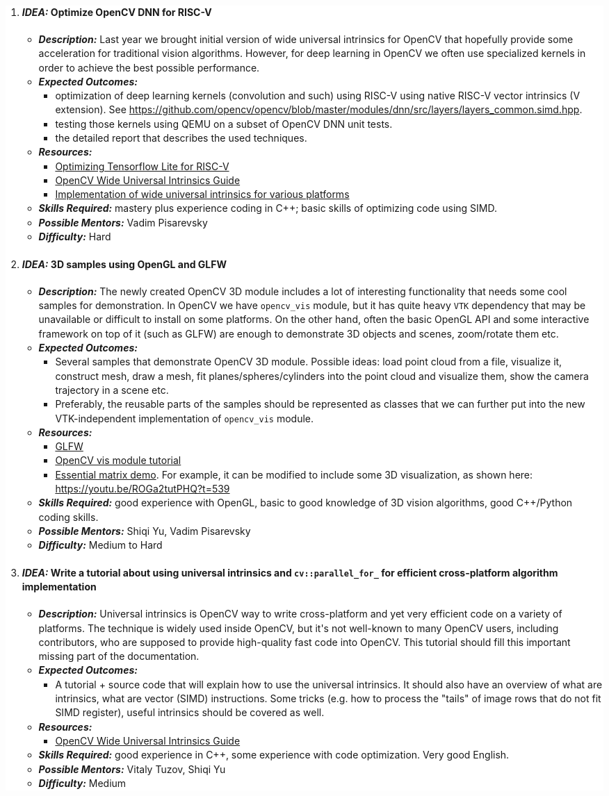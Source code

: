 1. #### _IDEA:_ Optimize OpenCV DNN for RISC-V
   * ***Description:*** Last year we brought initial version of wide universal intrinsics for OpenCV that hopefully provide some acceleration for traditional vision algorithms. However, for deep learning in OpenCV we often use specialized kernels in order to achieve the best possible performance.
   * ***Expected Outcomes:*** 
      * optimization of deep learning kernels (convolution and such) using RISC-V using native RISC-V vector intrinsics (V extension). See https://github.com/opencv/opencv/blob/master/modules/dnn/src/layers/layers_common.simd.hpp.
      * testing those kernels using QEMU on a subset of OpenCV DNN unit tests.
      * the detailed report that describes the used techniques.
   * ***Resources:***
      * [Optimizing Tensorflow Lite for RISC-V](https://edge.seas.harvard.edu/files/edge/files/carrv_workshop_submission_2019_camera_ready.pdf)
      * [OpenCV Wide Universal Intrinsics Guide](https://docs.opencv.org/master/df/d91/group__core__hal__intrin.html)
      * [Implementation of wide universal intrinsics for various platforms](https://github.com/opencv/opencv/tree/master/modules/core/include/opencv2/core/hal)
   * ***Skills Required:*** mastery plus experience coding in C++; basic skills of optimizing code using SIMD.
   * ***Possible Mentors:*** Vadim Pisarevsky
   * ***Difficulty:*** Hard

1. #### _IDEA:_ 3D samples using OpenGL and GLFW
   * ***Description:*** The newly created OpenCV 3D module includes a lot of interesting functionality that needs some cool samples for demonstration. In OpenCV we have `opencv_vis` module, but it has quite heavy `VTK` dependency that may be unavailable or difficult to install on some platforms. On the other hand, often the basic OpenGL API and some interactive framework on top of it (such as GLFW) are enough to demonstrate 3D objects and scenes, zoom/rotate them etc.
   * ***Expected Outcomes:*** 
      * Several samples that demonstrate OpenCV 3D module. Possible ideas: load point cloud from a file, visualize it, construct mesh, draw a mesh, fit planes/spheres/cylinders into the point cloud and visualize them, show the camera trajectory in a scene etc.
      * Preferably, the reusable parts of the samples should be represented as classes that we can further put into the new VTK-independent implementation of `opencv_vis` module.
   * ***Resources:***
      * [GLFW](https://www.glfw.org)
      * [OpenCV vis module tutorial](https://sudonull.com/post/113808-Viz-New-3D-Visualization-Module-in-OpenCV-Library-Intel-Blog)
      * [Essential matrix demo](https://github.com/opencv/opencv/blob/master/samples/cpp/essential_mat_reconstr.cpp). For example, it can be modified to include some 3D visualization, as shown here: https://youtu.be/ROGa2tutPHQ?t=539
   * ***Skills Required:*** good experience with OpenGL, basic to good knowledge of 3D vision algorithms, good C++/Python coding skills.
   * ***Possible Mentors:*** Shiqi Yu, Vadim Pisarevsky
   * ***Difficulty:*** Medium to Hard

1. #### _IDEA:_ Write a tutorial about using universal intrinsics and `cv::parallel_for_` for efficient cross-platform algorithm implementation
   * ***Description:*** Universal intrinsics is OpenCV way to write cross-platform and yet very efficient code on a variety of platforms. The technique is widely used inside OpenCV, but it's not well-known to many OpenCV users, including contributors, who are supposed to provide high-quality fast code into OpenCV. This tutorial should fill this important missing part of the documentation.
   * ***Expected Outcomes:*** 
      * A tutorial + source code that will explain how to use the universal intrinsics. It should also have an overview of what are intrinsics, what are vector (SIMD) instructions. Some tricks (e.g. how to process the "tails" of image rows that do not fit SIMD register), useful intrinsics should be covered as well.
   * ***Resources:***
      * [OpenCV Wide Universal Intrinsics Guide](https://docs.opencv.org/master/df/d91/group__core__hal__intrin.html)
   * ***Skills Required:*** good experience in C++, some experience with code optimization. Very good English.
   * ***Possible Mentors:*** Vitaly Tuzov, Shiqi Yu
   * ***Difficulty:*** Medium

